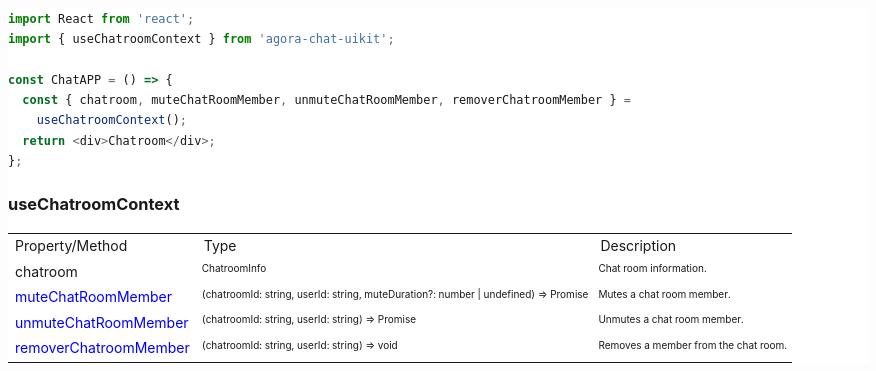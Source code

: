 ```javascript
import React from 'react';
import { useChatroomContext } from 'agora-chat-uikit';

const ChatAPP = () => {
  const { chatroom, muteChatRoomMember, unmuteChatRoomMember, removerChatroomMember } =
    useChatroomContext();
  return <div>Chatroom</div>;
};
```

### useChatroomContext

<table>
    <tr>
        <td>Property/Method</td>
        <td>Type</td>
        <td>Description</td>
    </tr> 
    <tr>
        <td>chatroom</td>
        <td style=font-size:10px>ChatroomInfo</td>
        <td style=font-size:10px>Chat room information.</td>
    </tr> 
    <tr>
        <td style=color:blue>muteChatRoomMember</td>
        <td style=font-size:10px>(chatroomId: string, userId: string, muteDuration?: number | undefined) => Promise<void></td>
        <td style=font-size:10px>Mutes a chat room member.</td>
    </tr>
    <tr>
        <td style=color:blue>unmuteChatRoomMember</td>
        <td style=font-size:10px>(chatroomId: string, userId: string) => Promise<void></td>
        <td style=font-size:10px>Unmutes a chat room member.</td>
    </tr>
    <tr>
        <td style=color:blue>removerChatroomMember</td>
        <td style=font-size:10px>(chatroomId: string, userId: string) => void</td>
        <td style=font-size:10px>Removes a member from the chat room.</td>
    </tr>
</table>